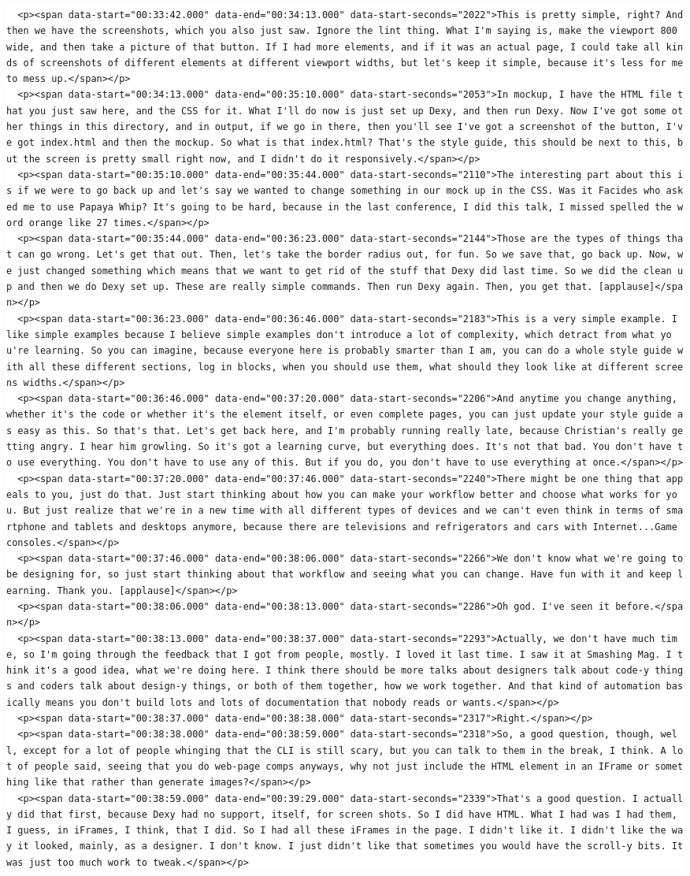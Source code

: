       <p><span data-start="00:33:42.000" data-end="00:34:13.000" data-start-seconds="2022">This is pretty simple, right? And then we have the screenshots, which you also just saw. Ignore the lint thing. What I'm saying is, make the viewport 800 wide, and then take a picture of that button. If I had more elements, and if it was an actual page, I could take all kinds of screenshots of different elements at different viewport widths, but let's keep it simple, because it's less for me to mess up.</span></p>
      <p><span data-start="00:34:13.000" data-end="00:35:10.000" data-start-seconds="2053">In mockup, I have the HTML file that you just saw here, and the CSS for it. What I'll do now is just set up Dexy, and then run Dexy. Now I've got some other things in this directory, and in output, if we go in there, then you'll see I've got a screenshot of the button, I've got index.html and then the mockup. So what is that index.html? That's the style guide, this should be next to this, but the screen is pretty small right now, and I didn't do it responsively.</span></p>
      <p><span data-start="00:35:10.000" data-end="00:35:44.000" data-start-seconds="2110">The interesting part about this is if we were to go back up and let's say we wanted to change something in our mock up in the CSS. Was it Facides who asked me to use Papaya Whip? It's going to be hard, because in the last conference, I did this talk, I missed spelled the word orange like 27 times.</span></p>
      <p><span data-start="00:35:44.000" data-end="00:36:23.000" data-start-seconds="2144">Those are the types of things that can go wrong. Let's get that out. Then, let's take the border radius out, for fun. So we save that, go back up. Now, we just changed something which means that we want to get rid of the stuff that Dexy did last time. So we did the clean up and then we do Dexy set up. These are really simple commands. Then run Dexy again. Then, you get that. [applause]</span></p>
      <p><span data-start="00:36:23.000" data-end="00:36:46.000" data-start-seconds="2183">This is a very simple example. I like simple examples because I believe simple examples don't introduce a lot of complexity, which detract from what you're learning. So you can imagine, because everyone here is probably smarter than I am, you can do a whole style guide with all these different sections, log in blocks, when you should use them, what should they look like at different screens widths.</span></p>
      <p><span data-start="00:36:46.000" data-end="00:37:20.000" data-start-seconds="2206">And anytime you change anything, whether it's the code or whether it's the element itself, or even complete pages, you can just update your style guide as easy as this. So that's that. Let's get back here, and I'm probably running really late, because Christian's really getting angry. I hear him growling. So it's got a learning curve, but everything does. It's not that bad. You don't have to use everything. You don't have to use any of this. But if you do, you don't have to use everything at once.</span></p>
      <p><span data-start="00:37:20.000" data-end="00:37:46.000" data-start-seconds="2240">There might be one thing that appeals to you, just do that. Just start thinking about how you can make your workflow better and choose what works for you. But just realize that we're in a new time with all different types of devices and we can't even think in terms of smartphone and tablets and desktops anymore, because there are televisions and refrigerators and cars with Internet...Game consoles.</span></p>
      <p><span data-start="00:37:46.000" data-end="00:38:06.000" data-start-seconds="2266">We don't know what we're going to be designing for, so just start thinking about that workflow and seeing what you can change. Have fun with it and keep learning. Thank you. [applause]</span></p>
      <p><span data-start="00:38:06.000" data-end="00:38:13.000" data-start-seconds="2286">Oh god. I've seen it before.</span></p>
      <p><span data-start="00:38:13.000" data-end="00:38:37.000" data-start-seconds="2293">Actually, we don't have much time, so I'm going through the feedback that I got from people, mostly. I loved it last time. I saw it at Smashing Mag. I think it's a good idea, what we're doing here. I think there should be more talks about designers talk about code-y things and coders talk about design-y things, or both of them together, how we work together. And that kind of automation basically means you don't build lots and lots of documentation that nobody reads or wants.</span></p>
      <p><span data-start="00:38:37.000" data-end="00:38:38.000" data-start-seconds="2317">Right.</span></p>
      <p><span data-start="00:38:38.000" data-end="00:38:59.000" data-start-seconds="2318">So, a good question, though, well, except for a lot of people whinging that the CLI is still scary, but you can talk to them in the break, I think. A lot of people said, seeing that you do web-page comps anyways, why not just include the HTML element in an IFrame or something like that rather than generate images?</span></p>
      <p><span data-start="00:38:59.000" data-end="00:39:29.000" data-start-seconds="2339">That's a good question. I actually did that first, because Dexy had no support, itself, for screen shots. So I did have HTML. What I had was I had them, I guess, in iFrames, I think, that I did. So I had all these iFrames in the page. I didn't like it. I didn't like the way it looked, mainly, as a designer. I don't know. I just didn't like that sometimes you would have the scroll-y bits. It was just too much work to tweak.</span></p>